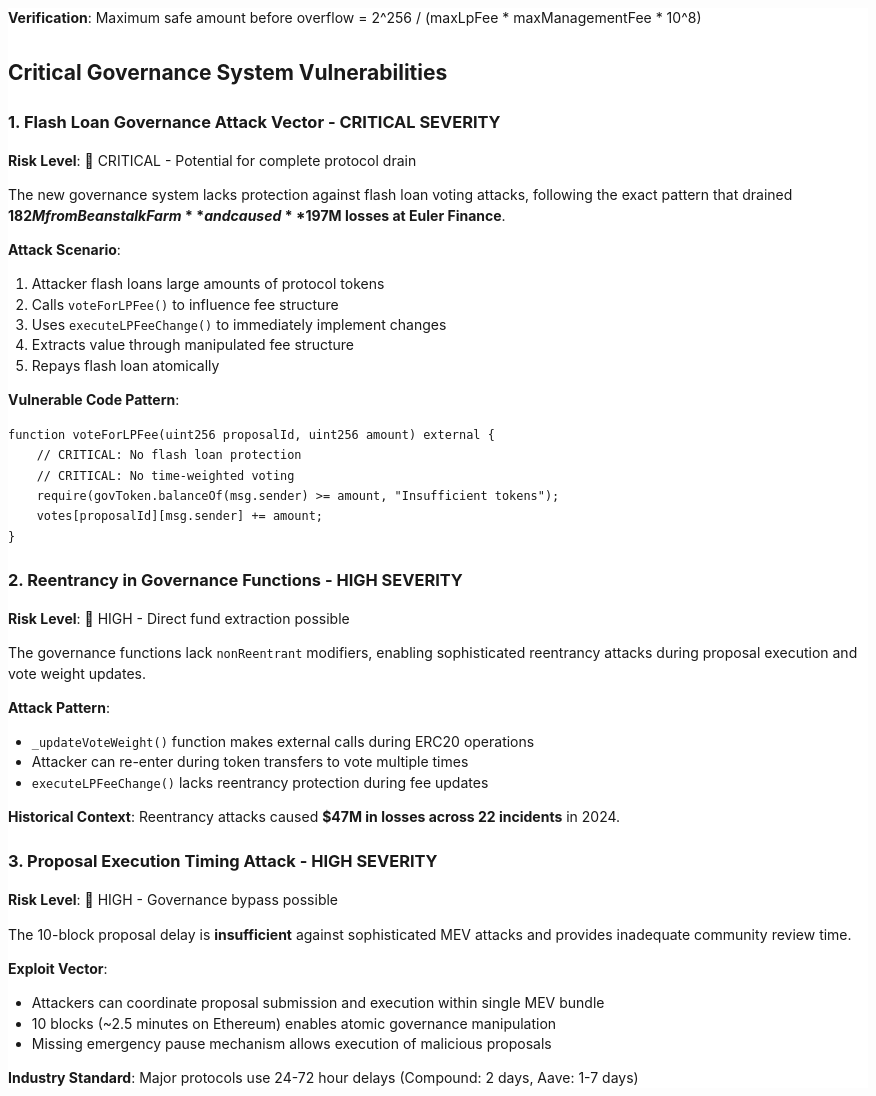 **Verification**: Maximum safe amount before overflow = 2^256 / (maxLpFee * maxManagementFee * 10^8)

## Critical Governance System Vulnerabilities

### 1. Flash Loan Governance Attack Vector - CRITICAL SEVERITY
**Risk Level**: 🔴 CRITICAL - Potential for complete protocol drain

The new governance system lacks protection against flash loan voting attacks, following the exact pattern that drained **$182M from Beanstalk Farm** and caused **$197M losses at Euler Finance**.

**Attack Scenario**:
1. Attacker flash loans large amounts of protocol tokens
2. Calls `voteForLPFee()` to influence fee structure
3. Uses `executeLPFeeChange()` to immediately implement changes
4. Extracts value through manipulated fee structure
5. Repays flash loan atomically

**Vulnerable Code Pattern**:
```solidity
function voteForLPFee(uint256 proposalId, uint256 amount) external {
    // CRITICAL: No flash loan protection
    // CRITICAL: No time-weighted voting
    require(govToken.balanceOf(msg.sender) >= amount, "Insufficient tokens");
    votes[proposalId][msg.sender] += amount;
}
```

### 2. Reentrancy in Governance Functions - HIGH SEVERITY
**Risk Level**: 🔴 HIGH - Direct fund extraction possible

The governance functions lack `nonReentrant` modifiers, enabling sophisticated reentrancy attacks during proposal execution and vote weight updates.

**Attack Pattern**:
- `_updateVoteWeight()` function makes external calls during ERC20 operations
- Attacker can re-enter during token transfers to vote multiple times
- `executeLPFeeChange()` lacks reentrancy protection during fee updates

**Historical Context**: Reentrancy attacks caused **$47M in losses across 22 incidents** in 2024.

### 3. Proposal Execution Timing Attack - HIGH SEVERITY
**Risk Level**: 🔴 HIGH - Governance bypass possible

The 10-block proposal delay is **insufficient** against sophisticated MEV attacks and provides inadequate community review time.

**Exploit Vector**:
- Attackers can coordinate proposal submission and execution within single MEV bundle
- 10 blocks (~2.5 minutes on Ethereum) enables atomic governance manipulation
- Missing emergency pause mechanism allows execution of malicious proposals

**Industry Standard**: Major protocols use 24-72 hour delays (Compound: 2 days, Aave: 1-7 days)
